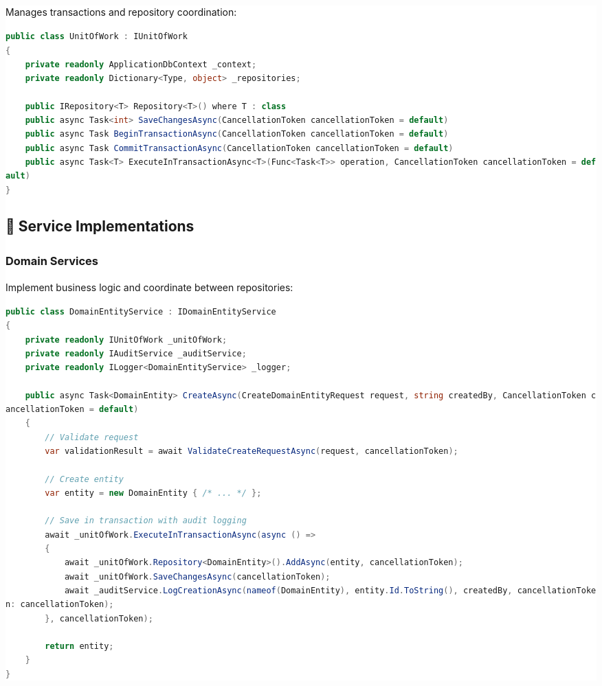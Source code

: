 Manages transactions and repository coordination:

```csharp
public class UnitOfWork : IUnitOfWork
{
    private readonly ApplicationDbContext _context;
    private readonly Dictionary<Type, object> _repositories;
    
    public IRepository<T> Repository<T>() where T : class
    public async Task<int> SaveChangesAsync(CancellationToken cancellationToken = default)
    public async Task BeginTransactionAsync(CancellationToken cancellationToken = default)
    public async Task CommitTransactionAsync(CancellationToken cancellationToken = default)
    public async Task<T> ExecuteInTransactionAsync<T>(Func<Task<T>> operation, CancellationToken cancellationToken = default)
}
```

## 🔧 Service Implementations

### Domain Services

Implement business logic and coordinate between repositories:

```csharp
public class DomainEntityService : IDomainEntityService
{
    private readonly IUnitOfWork _unitOfWork;
    private readonly IAuditService _auditService;
    private readonly ILogger<DomainEntityService> _logger;
    
    public async Task<DomainEntity> CreateAsync(CreateDomainEntityRequest request, string createdBy, CancellationToken cancellationToken = default)
    {
        // Validate request
        var validationResult = await ValidateCreateRequestAsync(request, cancellationToken);
        
        // Create entity
        var entity = new DomainEntity { /* ... */ };
        
        // Save in transaction with audit logging
        await _unitOfWork.ExecuteInTransactionAsync(async () =>
        {
            await _unitOfWork.Repository<DomainEntity>().AddAsync(entity, cancellationToken);
            await _unitOfWork.SaveChangesAsync(cancellationToken);
            await _auditService.LogCreationAsync(nameof(DomainEntity), entity.Id.ToString(), createdBy, cancellationToken: cancellationToken);
        }, cancellationToken);
        
        return entity;
    }
}
```
